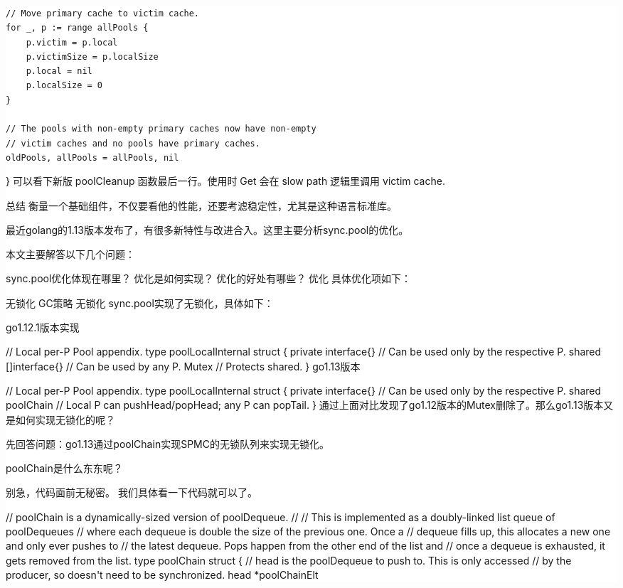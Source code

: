     // Move primary cache to victim cache.
    for _, p := range allPools {
        p.victim = p.local
        p.victimSize = p.localSize
        p.local = nil
        p.localSize = 0
    }

    // The pools with non-empty primary caches now have non-empty
    // victim caches and no pools have primary caches.
    oldPools, allPools = allPools, nil
}
可以看下新版 poolCleanup 函数最后一行。使用时 Get 会在 slow path 逻辑里调用 victim cache.

总结
衡量一个基础组件，不仅要看他的性能，还要考滤稳定性，尤其是这种语言标准库。

最近golang的1.13版本发布了，有很多新特性与改进合入。这里主要分析sync.pool的优化。

本文主要解答以下几个问题：

sync.pool优化体现在哪里？
优化是如何实现？
优化的好处有哪些？
优化
具体优化项如下：

无锁化
GC策略
无锁化
sync.pool实现了无锁化，具体如下：

go1.12.1版本实现

// Local per-P Pool appendix.
type poolLocalInternal struct {
    private interface{}   // Can be used only by the respective P.
    shared  []interface{} // Can be used by any P.
    Mutex                 // Protects shared.
}
go1.13版本

// Local per-P Pool appendix.
type poolLocalInternal struct {
    private interface{} // Can be used only by the respective P.
    shared  poolChain   // Local P can pushHead/popHead; any P can popTail.
}
通过上面对比发现了go1.12版本的Mutex删除了。那么go1.13版本又是如何实现无锁化的呢？

先回答问题：go1.13通过poolChain实现SPMC的无锁队列来实现无锁化。

poolChain是什么东东呢？

别急，代码面前无秘密。 我们具体看一下代码就可以了。

// poolChain is a dynamically-sized version of poolDequeue.
//
// This is implemented as a doubly-linked list queue of poolDequeues
// where each dequeue is double the size of the previous one. Once a
// dequeue fills up, this allocates a new one and only ever pushes to
// the latest dequeue. Pops happen from the other end of the list and
// once a dequeue is exhausted, it gets removed from the list.
type poolChain struct {
    // head is the poolDequeue to push to. This is only accessed
    // by the producer, so doesn't need to be synchronized.
    head *poolChainElt
